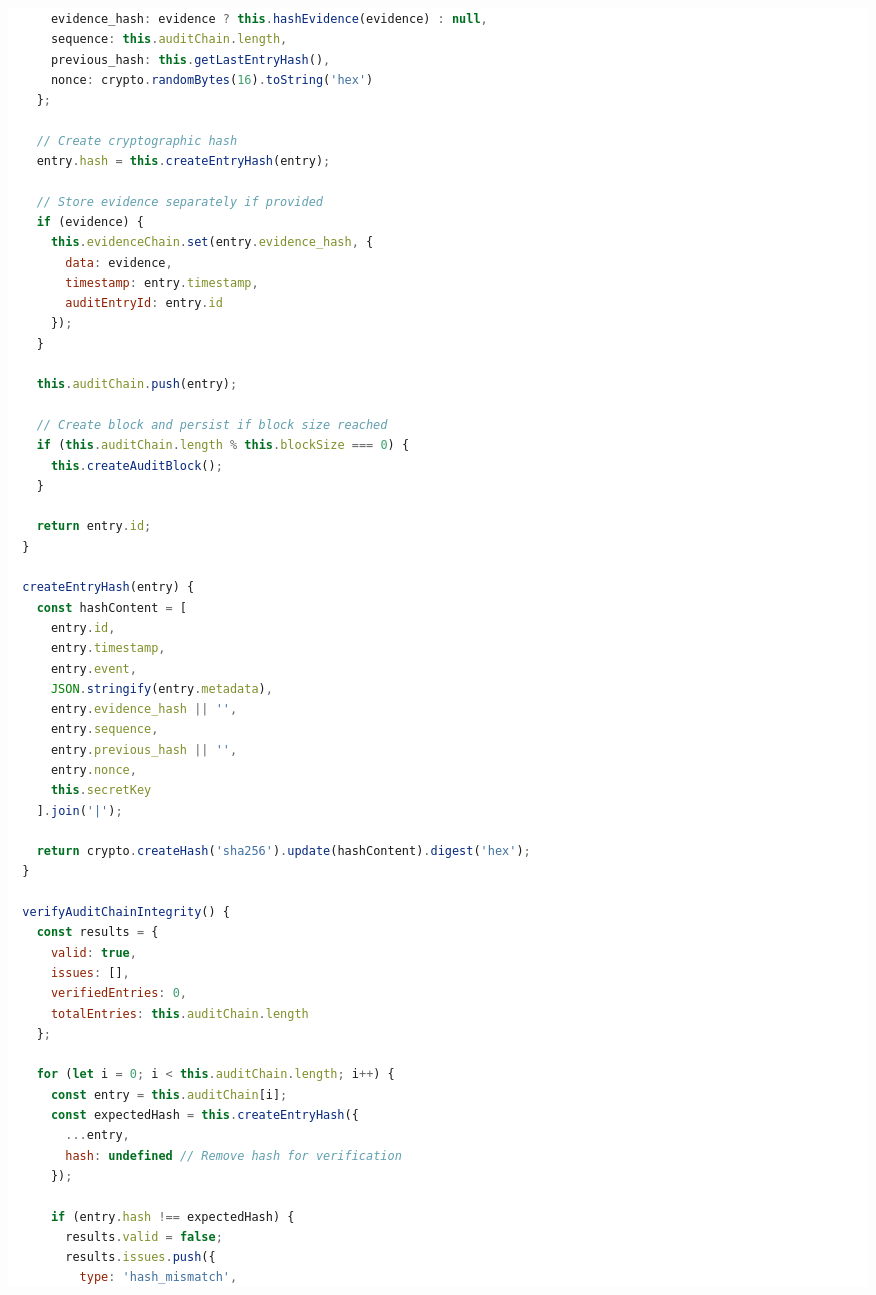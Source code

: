 ```javascript
      evidence_hash: evidence ? this.hashEvidence(evidence) : null,
      sequence: this.auditChain.length,
      previous_hash: this.getLastEntryHash(),
      nonce: crypto.randomBytes(16).toString('hex')
    };

    // Create cryptographic hash
    entry.hash = this.createEntryHash(entry);
    
    // Store evidence separately if provided
    if (evidence) {
      this.evidenceChain.set(entry.evidence_hash, {
        data: evidence,
        timestamp: entry.timestamp,
        auditEntryId: entry.id
      });
    }

    this.auditChain.push(entry);
    
    // Create block and persist if block size reached
    if (this.auditChain.length % this.blockSize === 0) {
      this.createAuditBlock();
    }

    return entry.id;
  }

  createEntryHash(entry) {
    const hashContent = [
      entry.id,
      entry.timestamp,
      entry.event,
      JSON.stringify(entry.metadata),
      entry.evidence_hash || '',
      entry.sequence,
      entry.previous_hash || '',
      entry.nonce,
      this.secretKey
    ].join('|');

    return crypto.createHash('sha256').update(hashContent).digest('hex');
  }

  verifyAuditChainIntegrity() {
    const results = {
      valid: true,
      issues: [],
      verifiedEntries: 0,
      totalEntries: this.auditChain.length
    };

    for (let i = 0; i < this.auditChain.length; i++) {
      const entry = this.auditChain[i];
      const expectedHash = this.createEntryHash({
        ...entry,
        hash: undefined // Remove hash for verification
      });

      if (entry.hash !== expectedHash) {
        results.valid = false;
        results.issues.push({
          type: 'hash_mismatch',
```
